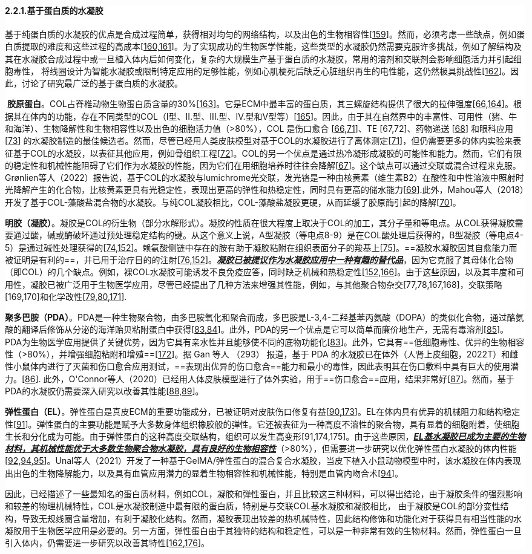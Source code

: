 #### 2.2.1.基于蛋白质的水凝胶

​		基于纯蛋白质的水凝胶的优点是合成过程简单，获得相对均匀的网络结构，以及出色的生物相容性[[159](https://www.mdpi.com/2073-4360/14/15/3023#B159-polymers-14-03023)]。然而，必须考虑一些缺点，例如蛋白质提取的难度和这些过程的高成本[[160,161](https://www.mdpi.com/2073-4360/14/15/3023#B160-polymers-14-03023)]。为了实现成功的生物医学性能，这些类型的水凝胶仍然需要克服许多挑战，例如了解结构及其在水凝胶合成过程中或一旦植入体内后如何变化，复杂的大规模生产基于蛋白质的水凝胶，常用的溶剂和交联剂会影响细胞活力并引起细胞毒性， 将线圈设计为智能水凝胶或限制特定应用的足够性能，例如心肌梗死后缺乏心脏组织再生的电性能，这仍然极具挑战性[[162](https://www.mdpi.com/2073-4360/14/15/3023#B162-polymers-14-03023)]。因此，讨论了研究最广泛的基于蛋白质的水凝胶。

​		**胶原蛋白**。COL占脊椎动物生物蛋白质含量的30%[[163](https://www.mdpi.com/2073-4360/14/15/3023#B163-polymers-14-03023)]。它是ECM中最丰富的蛋白质，其三螺旋结构提供了很大的拉伸强度[[66,164](https://www.mdpi.com/2073-4360/14/15/3023#B164-polymers-14-03023)]。根据其在体内的功能，存在不同类型的COL（I型、II.型、III.型、IV.型和V型等）[[165](https://www.mdpi.com/2073-4360/14/15/3023#B165-polymers-14-03023)]。因此，由于其在自然界中的丰富性、可用性（猪、牛和海洋）、生物降解性和生物相容性以及出色的细胞活力值（>80%），COL 是伤口愈合 [[66,71](https://www.mdpi.com/2073-4360/14/15/3023#B66-polymers-14-03023)]、TE [67,72]、药物递送 [[68](https://www.mdpi.com/2073-4360/14/15/3023#B68-polymers-14-03023)] 和眼科应用[[73](https://www.mdpi.com/2073-4360/14/15/3023#B71-polymers-14-03023)] 的水凝胶制造的最佳候选者。然而，尽管已经用人类皮肤模型对基于COL的水凝胶进行了离体测定[[71](https://www.mdpi.com/2073-4360/14/15/3023#B71-polymers-14-03023)]，但仍需要更多的体内实验来表征基于COL的水凝胶，以表征其他应用，例如骨组织工程[[72](https://www.mdpi.com/2073-4360/14/15/3023#B72-polymers-14-03023)]。COL的另一个优点是通过热冷凝形成凝胶的可能性和能力。然而，它们有限的稳定性和机械性能阻碍了它们作为水凝胶的性能，因为它们在用细胞培养时往往会降解[[67](https://www.mdpi.com/2073-4360/14/15/3023#B67-polymers-14-03023)]。这个缺点可以通过交联或混合过程来克服。Grønlien等人（2022）报告说，基于COL的水凝胶与lumichrome光交联，发光铬是一种由核黄素（维生素B2）在酸性和中性溶液中照射时光降解产生的化合物，比核黄素更具有光稳定性，表现出更高的弹性和热稳定性，同时具有更高的储水能力[[69](https://www.mdpi.com/2073-4360/14/15/3023#B69-polymers-14-03023)].此外，Mahou等人（2018）开发了基于COL-藻酸盐混合物的水凝胶。与纯COL凝胶相比，COL-藻酸盐凝胶更硬，从而延缓了胶原酶引起的降解[[70](https://www.mdpi.com/2073-4360/14/15/3023#B70-polymers-14-03023)]。

​		**明胶（凝胶）**。凝胶是COL的衍生物（部分水解形式）。凝胶的性质在很大程度上取决于COL的加工，其分子量和等电点。从COL获得凝胶需要通过酸，碱或酶破坏通过预处理稳定结构的键。从这个意义上说，A型凝胶（等电点8-9）是在COL酸处理后获得的，B型凝胶（等电点4-5）是通过碱性处理获得的[[74,152](https://www.mdpi.com/2073-4360/14/15/3023#B152-polymers-14-03023)]。赖氨酸侧链中存在的胺有助于凝胶粘附在组织表面分子的羧基上[[75](https://www.mdpi.com/2073-4360/14/15/3023#B75-polymers-14-03023)]。==凝胶水凝胶因其自愈能力而被证明是有利的==，并已用于治疗目的的注射[[76,152](https://www.mdpi.com/2073-4360/14/15/3023#B152-polymers-14-03023)]。*<u>**凝胶已被提议作为水凝胶应用中一种有趣的替代品**</u>*，因为它克服了其母体化合物（即COL）的几个缺点。例如，裸COL水凝胶可能诱发不良免疫应答，同时缺乏机械和热稳定性[[152,166](https://www.mdpi.com/2073-4360/14/15/3023#B152-polymers-14-03023)]。由于这些原因，以及其丰度和可用性，凝胶已被广泛用于生物医学应用，尽管已经提出了几种方法来增强其性能，例如，与其他聚合物杂交[77,78,167,168]，交联策略[169,170]和化学改性[[79,80,171](https://www.mdpi.com/2073-4360/14/15/3023#B169-polymers-14-03023)].

​		**聚多巴胺（PDA）**。PDA是一种生物聚合物，由多巴胺氧化和聚合而成，多巴胺是L-3,4-二羟基苯丙氨酸（DOPA）的类似化合物，通过酪氨酸的翻译后修饰从分泌的海洋贻贝粘附蛋白中获得[[83,84](https://www.mdpi.com/2073-4360/14/15/3023#B83-polymers-14-03023)]。此外，PDA的另一个优点是它可以简单而廉价地生产，无需有毒溶剂[[85](https://www.mdpi.com/2073-4360/14/15/3023#B85-polymers-14-03023)]。PDA为生物医学应用提供了关键优势，因为它具有亲水性并且能够使不同的底物功能化[[83](https://www.mdpi.com/2073-4360/14/15/3023#B83-polymers-14-03023)]。此外，它具有==低细胞毒性、优异的生物相容性（>80%），并增强细胞粘附和增殖==[[172](https://www.mdpi.com/2073-4360/14/15/3023#B172-polymers-14-03023)]。据 Gan 等人 （293） 报道，基于 PDA 的水凝胶已在体外（人肾上皮细胞，2022T）和雌性小鼠体内进行了灭菌和伤口愈合应用测试，==表现出优异的伤口愈合==能力和最小的毒性，因此表明其在伤口敷料中具有巨大的使用潜力。[[86](https://www.mdpi.com/2073-4360/14/15/3023#B86-polymers-14-03023)]. 此外，O'Connor等人（2020）已经用人体皮肤模型进行了体外实验，用于==伤口愈合==应用，结果非常好[[87](https://www.mdpi.com/2073-4360/14/15/3023#B87-polymers-14-03023)]。然而，基于PDA的水凝胶仍需要深入研究以改善其性能[[88,89](https://www.mdpi.com/2073-4360/14/15/3023#B88-polymers-14-03023)]。

​		**弹性蛋白（EL）**。弹性蛋白是真皮ECM的重要功能成分，已被证明对皮肤伤口修复有益[[90,173](https://www.mdpi.com/2073-4360/14/15/3023#B173-polymers-14-03023)]。EL在体内具有优异的机械阻力和结构稳定性[[91](https://www.mdpi.com/2073-4360/14/15/3023#B91-polymers-14-03023)]。弹性蛋白的主要功能是赋予大多数身体组织橡胶般的弹性。它还被表征为一种高度不溶性的聚合物，具有显着的细胞附着，使细胞生长和分化成为可能。由于弹性蛋白的这种高度交联结构，组织可以发生高变形[91,174,175]。由于这些原因，*<u>**EL基水凝胶已成为主要的生物材料，其机械性能优于大多数生物聚合物水凝胶，具有良好的生物相容性**</u>*（>80%），但需要进一步研究以优化弹性蛋白水凝胶的体内性能[[92,94,95](https://www.mdpi.com/2073-4360/14/15/3023#B94-polymers-14-03023)]。Unal等人（2021）开发了一种基于GelMA/弹性蛋白的混合复合水凝胶，当皮下植入小鼠动物模型中时，该水凝胶在体内表现出出色的生物降解能力，以及具有血管应用潜力的显着生物相容性和机械性能，特别是血管内吻合术[[94](https://www.mdpi.com/2073-4360/14/15/3023#B94-polymers-14-03023)]。

​		因此，已经描述了一些最知名的蛋白质材料，例如COL，凝胶和弹性蛋白，并且比较这三种材料，可以得出结论，由于凝胶条件的强烈影响和较差的物理机械特性，COL是水凝胶制造中最有限的蛋白质，特别是与交联COL基水凝胶和凝胶相比， 由于凝胶是COL的部分变性结构，导致无规线圈含量增加，有利于凝胶化结构。然而，凝胶表现出较差的热机械特性，因此结构修饰和功能化对于获得具有相当性能的水凝胶用于生物医学应用是必要的。另一方面，弹性蛋白由于其独特的结构和稳定性，可以是一种非常有效的生物材料。然而，弹性蛋白一旦引入体内，仍需要进一步研究以改善其特性[[162,176](https://www.mdpi.com/2073-4360/14/15/3023#B162-polymers-14-03023)]。
